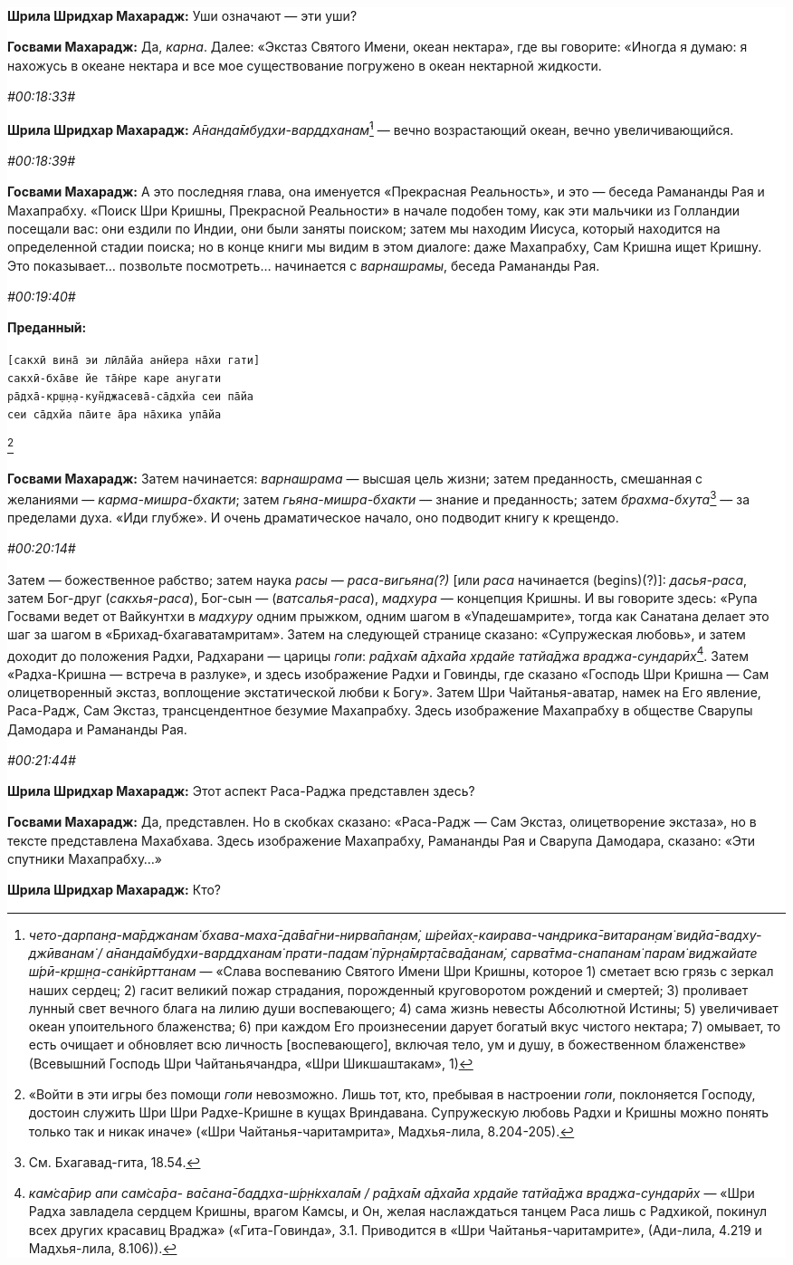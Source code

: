 **Шрила Шридхар Махарадж:** Уши означают — эти уши?

**Госвами Махарадж:** Да, *карна*. Далее: «Экстаз Святого Имени, океан нектара», где вы говорите: «Иногда я думаю: я нахожусь в океане нектара и все мое существование погружено в океан нектарной жидкости.

*#00:18:33#*

**Шрила Шридхар Махарадж:** *А̄нанда̄мбудхи-варддханам̇*[^_ftn7] — вечно возрастающий океан, вечно увеличивающийся.

*#00:18:39#*

**Госвами Махарадж:** А это последняя глава, она именуется «Прекрасная Реальность», и это — беседа Рамананды Рая и Махапрабху. «Поиск Шри Кришны, Прекрасной Реальности» в начале подобен тому, как эти мальчики из Голландии посещали вас: они ездили по Индии, они были заняты поиском; затем мы находим Иисуса, который находится на определенной стадии поиска; но в конце книги мы видим в этом диалоге: даже Махапрабху, Сам Кришна ищет Кришну. Это показывает… позвольте посмотреть… начинается с *варнашрамы*, беседа Рамананды Рая.

*#00:19:40#*

**Преданный:**

    [сакхӣ вина̄ эи лӣла̄йа анйера на̄хи гати]
    сакхӣ-бха̄ве йе та̄н̇ре каре анугати
    ра̄дха̄-кр̣ш̣н̣а-кун̃джасева̄-са̄дхйа сеи па̄йа
    сеи са̄дхйа па̄ите а̄ра на̄хика упа̄йа
[^_ftn8]

**Госвами Махарадж:** Затем начинается: *варнашрама* — высшая цель жизни; затем преданность, смешанная с желаниями — *карма-мишра-бхакти*; затем *гьяна-мишра-бхакти* — знание и преданность; затем *брахма-бхута*[^_ftn9] — за пределами духа. «Иди глубже». И очень драматическое начало, оно подводит книгу к крещендо.

*#00:20:14#*

Затем — божественное рабство; затем наука *расы* — *раса-вигьяна(?)* [или *раса* начинается (begins)(?)]: *дасья-раса*, затем Бог-друг (*сакхья-раса*), Бог-сын — (*ватсалья-раса*), *мадхура* — концепция Кришны. И вы говорите здесь: «Рупа Госвами ведет от Вайкунтхи в *мадхуру* одним прыжком, одним шагом в «Упадешамрите», тогда как Санатана делает это шаг за шагом в «Брихад-бхагаватамритам». Затем на следующей странице сказано: «Супружеская любовь», и затем доходит до положения Радхи, Радхарани — царицы *гопи*: *ра̄дха̄м а̄дха̄йа хр̣дайе татйа̄джа враджа-сундарӣх*[^_ftn10]. Затем «Радха-Кришна — встреча в разлуке», и здесь изображение Радхи и Говинды, где сказано «Господь Шри Кришна — Сам олицетворенный экстаз, воплощение экстатической любви к Богу». Затем Шри Чайтанья-аватар, намек на Его явление, Раса-Радж, Сам Экстаз, трансцендентное безумие Махапрабху. Здесь изображение Махапрабху в обществе Сварупы Дамодара и Рамананды Рая.

*#00:21:44#*

**Шрила Шридхар Махарадж:** Этот аспект Раса-Раджа представлен здесь?

**Госвами Махарадж:** Да, представлен. Но в скобках сказано: «Раса-Радж — Сам Экстаз, олицетворение экстаза», но в тексте представлена Махабхава. Здесь изображение Махапрабху, Рамананды Рая и Сварупа Дамодара, сказано: «Эти спутники Махапрабху…»

**Шрила Шридхар Махарадж:** Кто?


[^_ftn1]: *кешава! тува джагата бичитра, карама-випаке, бхава-бана бхарама-и, пекхалун ранга баху читра* — «О Кешава, созданный Тобой материальный мир весьма непонятен. Я блуждаю в дебрях этой вселенной, пожиная результаты своих корыстных поступков, и наблюдаю множество странных и любопытных зрелищ» (Шрила Бхактивинод Тхакур, «Шаранагати», Бхакти-пратикула-бхава Варданангикара, 1-1).
[^_ftn2]: *на татха̄ ме прийа-тама, а̄тма-йонир на ш́ан̇карах̣ / на ча сан̇карш̣ан̣о на ш́рӣр, наива̄тма̄ ча йатха̄ бхава̄н* — «О Уддхава! Ты мне дороже Брахмы, Шанкары, Санкаршаны, Лакшми и даже Меня Самого» («Шримад-Бхагаватам», 11.14.15; приводится в Ади-лиле «Шри Чайтанья-чаритамриты» (6.102)).
[^_ftn3]: *а̄са̄м ахо чаран̣а-рен̣у-джуш̣а̄м ахам̇ сйа̄м̇, вр̣нда̄ване ким апи гулма-латаушадхӣна̄м / йа̄ дустйаджам̇ сва-джанам а̄рйа-патхам̇ ча хитва̄, бхеджур мукунда-падавӣм̇ ш́рутибхир вимр̣гйа̄м* — «Я хотел бы превратиться в травинку или вьюнок во Вриндаване, чтобы гопи топтали меня. Они порвали все связи с семьей и друзьями, посвятив себя поклонению лотосным стопам Мукунды. Лотосные стопы Мукунды ищут все великие святые, в совершенстве постигшие ведические писания» («Шримад-Бхагаватам», 10.47.61; «Шри Чайтанья-чаритамрита», Антья-лила, 7.47).
[^_ftn4]: *правишт̣ах̣ карн̣а-рандхрен̣а, сва̄на̄м̇ бха̄ва-сарорухам / дхуноти ш́амалам̇ кр̣шн̣ах̣, салиласйа йатха̄ ш́арат* — «Звуковое воплощение Господа Шри Кришны, Верховной Души [«Шримад-Бхагаватам»], входит в сердце осознавшего себя преданного и, располагаясь на лотосе его любви, очищает сердце от пыли, накопившейся в нем от соприкосновения с материей — вожделения, гнева и желаний. Оно подобно осенним дождям, делающим мутную воду в водоемах прозрачной» («Шримад-Бхагаватам», 2.8.5).
[^_ftn5]: Панча-таттва-мантра.
[^_ftn6]: *тун̣д̣е та̄н̣д̣авинӣ ратим̇ витануте тун̣д̣а̄валӣ-лабдхайе, карн̣а-крод̣а-кад̣амбинӣ гхат̣айате карн̣а̄рбудебхйах̣ спр̣ха̄м / четах̣-пра̄н̇ган̣а-сан̇гин̣ӣ виджайате сарвендрийа̄н̣а̄м̇ кр̣тим̇, но джа̄не джанита̄ кийадбхир амр̣таих̣ кр̣ш̣н̣ети варн̣а-двайӣ* — «Когда Святое Имя Кришны нисходит и захватывает язык и губы, Оно полностью контролирует их. Оно захватывает настолько сильно, что это вовлекает язык и губы в воспевание Святого Имени так, словно они сошли с ума. Таким образом, сила Имени нисходит в них, и преданный чувствует, что одного языка и одного рта не достаточно — нужны тысячи ртов, чтобы вкусить сладость Святого Имени. Затем Святое Имя пленяет слух с такой силой и таким потоком энергии, что уши полностью захвачены Им, и преданный думает, что только двух ушей не достаточно — он желает иметь миллионы ушей, чтобы воспринять сладостный поток, проникающий в уши. Нектар Святого Имени течет обильным потоком через его уши и постепенно проникает в самое сердце. Я не знаю, я не могу сказать, я не смогу выразить то, сколь много нектара присутствует в Святом Имени Кришны. Эти два слога содержат в себе столько сладости, и не просто сладости, а сладости высочайшего качества. Эта сладость столь настойчива, что заполняет собой все» (перевод Шрилы Б. Р. Шридхара Дев-Госвами Махараджа). Это стих из «Видагдха-Мадхавы» (1.15) Шрилы Рупы Госвами, приводимый также в «Шри Чайтанья-чаритамрите» (Антья-лила, 1.99).
[^_ftn7]: *чето-дарпан̣а-ма̄рджанам̇ бхава-маха̄-да̄ва̄гни-нирва̄пан̣ам̇, ш́рейах̣-каирава-чандрика̄-витаран̣ам̇ видйа̄-вадху-джӣванам̇ / а̄нанда̄мбудхи-варддханам̇ прати-падам̇ пӯрн̣а̄мр̣та̄сва̄данам̇, сарва̄тма-снапанам̇ парам̇ виджайате ш́рӣ-кр̣ш̣н̣а-сан̇кӣрттанам* — «Слава воспеванию Святого Имени Шри Кришны, которое 1) сметает всю грязь с зеркал наших сердец; 2) гасит великий пожар страдания, порожденный круговоротом рождений и смертей; 3) проливает лунный свет вечного блага на лилию души воспевающего; 4) сама жизнь невесты Абсолютной Истины; 5) увеличивает океан упоительного блаженства; 6) при каждом Его произнесении дарует богатый вкус чистого нектара; 7) омывает, то есть очищает и обновляет всю личность [воспевающего], включая тело, ум и душу, в божественном блаженстве» (Всевышний Господь Шри Чайтаньячандра, «Шри Шикшаштакам», 1)
[^_ftn8]: «Войти в эти игры без помощи *гопи* невозможно. Лишь тот, кто, пребывая в настроении *гопи*, поклоняется Господу, достоин служить Шри Шри Радхе-Кришне в кущах Вриндавана. Супружескую любовь Радхи и Кришны можно понять только так и никак иначе» («Шри Чайтанья-чаритамрита», Мадхья-лила, 8.204-205).
[^_ftn9]: См. Бхагавад-гита, 18.54.
[^_ftn10]: *кам̇са̄рир апи сам̇са̄ра- ва̄сана̄-баддха-ш́р̣н̇кхала̄м / ра̄дха̄м а̄дха̄йа хр̣дайе татйа̄джа враджа-сундарӣх* — «Шри Радха завладела сердцем Кришны, врагом Камсы, и Он, желая наслаждаться танцем Раса лишь с Радхикой, покинул всех других красавиц Враджа» («Гита-Говинда», 3.1. Приводится в «Шри Чайтанья-чаритамрите», (Ади-лила, 4.219 и Мадхья-лила, 8.106)).
[^_ftn11]: *ра̄дха̄ кр̣ш̣н̣а-пран̣айа-викр̣тир хла̄динӣ ш́актир асма̄д, эка̄тма̄на̄в апи бхуви пура̄ деха-бхедам̇ гатау тау / чаитанйа̄кхйам̇ пракат̣ам адхуна̄ тад-двайам̇ чаикйам а̄птам̇, ра̄дха̄-бха̄ва-дйути-сувалитам̇ науми кр̣ш̣н̣а-сварӯпам* — «Любовные отношения Шри Радхи и Шри Кришны абсолютно духовны и представляют собой проявление внутренней энергии Господа — энергии наслаждения. Хотя Радха и Кришна по Своей сути одно целое, Они навечно предстали в двух образах. Теперь эти божественные Личности воссоединились в образе Шри Кришны Чайтаньи. Я склоняюсь перед Ним, ибо Он — Сам Кришна, который проникся настроением Шримати Радхарани и обрел цвет Ее тела» (Сварупа Дамодар Госвами; приводится в « Шри Чайтанья-чаритамрите» (Ади-лила, 1.5; 4.55)).
[^_ftn12]: *ити кали-йуга-павана сва-бхаджана-вибхаджана-прайоджанаватара шри-шри-бхагават кришна-чаитанйа-дева чарананучара вишва-ваишнава-раджа-сабха сабхаджана-бхаджана шри-рупа-санатананушасана бхарати-гарбхе шри-бхагавата-сандарбхе таттва-сандарбхо нама пратхамах сандарбхах* — «Так заканчивается «Таттва-сандарбха», первая книга «Бхагавата-сандарбхи», написанной в соответствии с наставлениями Шрилы Рупы Госвами и Шрилы Санатаны Госвами, лидеров всех вайшнавов вселенной. Они — беспримесные слуги лотосных стоп Верховной Личности Бога, Господа Шри Кришны-Чайтаньи Махапрабху, очищающего сердца джив Кали-юги и низошедшего для того, чтобы раздать благословения на преданное служение Себе самому» («Шри Таттва-сандарбха» Шрилы Дживы Госвами, текст 63.6).
[^_ftn13]: *а̄тмa-сиддха-са̄вa лӣла̄-пӯрнa-саукхйа-лакш̣анaм̇, сва̄нубха̄вa-мaтта-нр̣тйа-кӣртана̄тмa-вaнт̣анaм / aдвaйаикa-лакш̣йа-пӯрн̣a-таттвa-тат-пара̄тпарам̇, прeмa-дха̄мa-дeвaм эвa нaуми гаура-сундарам* — «Вот всепобеждающее заключение: высочайшая идея заключается в том, что изначальная Реальность должна быть также высочайшей формой *ананды*, экстаза! Шри Чайтанья Махапрабху — это Кришна, Сам экстаз, наслаждающийся собственной сладостью и танцующий в упоенном восторге! Его собственное Святое Имя — это причина Его упоения, выраженного в танце, и Святое Имя — это следствие Его упоения, выраженного в воспевании. Причина и следствие — одно! Источник создает энергию экстаза, которая заставляет Его танцевать, а Его воспевание распространяет этот экстаз другим. Я склоняюсь в почтении перед прекрасным Золотым Господом, Гауранга Сундаром, божественным воплощением кришна-премы!» (Шрила Шридхар Махарадж, «Шри Према-дхама-дева-стотрам, 66»).
[^_ftn14]: «Внемлите, дети нектара!» («Шветашватара-упанишад», 2.5).